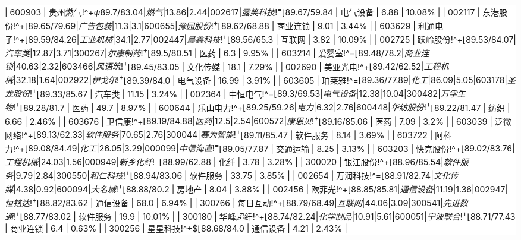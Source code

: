 | 600903 | 贵州燃气!^+$ψ89.7/83.04  |     燃气     |   13.86   | 2.44%  |
| 002617 | 露笑科技!^=$⌊89.67/59.84 |   电气设备   |    6.88   | 10.08% |
| 002117 | 东港股份!^+$⌊89.65/79.69 |   广告包装   |    11.3   |  3.1%  |
| 600655 | 豫园股份!^+$⌊89.62/68.88 |   商业连锁   |    9.01   | 3.44%  |
| 603629 | 利通电子!^+$⌊89.59/84.26 |   工业机械   |    34.1   | 2.77%  |
| 002447 | 晨鑫科技!^+$⌊89.56/65.3  |    互联网    |    3.82   | 10.09% |
| 002725 | 跃岭股份!^+$⌊89.53/84.07 |    汽车类    |   12.87   | 3.71%  |
| 300267 | 尔康制药!^+$⌊89.5/80.51  |     医药     |    6.3    | 9.95%  |
| 603214 |  爱婴室!^=$⌊89.48/78.2   |   商业连锁   |   40.63   | 2.32%  |
| 603466 |  风语筑!^+$⌊89.45/83.05  |   文化传媒   |    18.1   | 7.29%  |
| 002690 | 美亚光电!^+$⌊89.42/62.52 |   工程机械   |   32.18   | 1.64%  |
| 002922 |  伊戈尔!^+$⌊89.39/84.0   |   电气设备   |   16.99   | 3.91%  |
| 603605 |  珀莱雅!^=$⌊89.36/77.89  |     化工     |   86.09   | 5.05%  |
| 603178 | 圣龙股份!^+$⌊89.33/85.67 |    汽车类    |   11.15   | 3.24%  |
| 002364 | 中恒电气!^=$⌊89.3/69.53  |   电气设备   |   12.38   | 10.04% |
| 300482 | 万孚生物!^+$⌊89.28/81.7  |     医药     |    49.7   | 8.97%  |
| 600644 | 乐山电力!^+$⌊89.25/59.26 |     电力     |    6.32   | 2.76%  |
| 600448 | 华纺股份!^+$⌊89.22/81.47 |     纺织     |    6.66   | 2.46%  |
| 603676 |  卫信康!^+$⌊89.19/84.88  |     医药     |    12.5   | 2.54%  |
| 600572 |  康恩贝!^+$⌊89.16/85.06  |     医药     |    7.09   |  3.2%  |
| 603039 | 泛微网络!^+$⌊89.13/62.33 |   软件服务   |   70.65   | 2.76%  |
| 300044 | 赛为智能!^+$⌊89.11/85.47 |   软件服务   |    8.14   | 3.69%  |
| 603722 |  阿科力!^+$⌊89.08/84.49  |     化工     |   26.05   | 3.29%  |
| 000099 | 中信海直!^=$⌊89.05/77.87 |   交通运输   |    8.25   | 3.13%  |
| 603203 | 快克股份!^+$⌊89.02/83.76 |   工程机械   |   24.03   | 1.56%  |
| 000949 | 新乡化纤!^=$⌊88.99/62.88 |     化纤     |    3.78   | 3.28%  |
| 300020 | 银江股份!^+$⌊88.96/85.54 |   软件服务   |    9.79   | 2.84%  |
| 300550 | 和仁科技!^+$⌊88.94/83.06 |   软件服务   |   33.75   | 3.85%  |
| 002654 | 万润科技!^=$⌊88.91/82.74 |   文化传媒   |    4.38   | 0.92%  |
| 600094 |  大名城!^+$⌊88.88/80.2   |    房地产    |    8.04   | 3.88%  |
| 002456 |  欧菲光!^+$⌊88.85/85.81  |   通信设备   |   11.19   | 1.36%  |
| 002947 |  恒铭达!^+$⌊88.82/83.62  |   通信设备   |    68.0   | 6.94%  |
| 300766 | 每日互动!^+$⌊88.79/68.49 |    互联网    |   44.06   | 3.09%  |
| 300541 | 先进数通!^+$⌊88.77/83.02 |   软件服务   |    19.9   | 10.01% |
| 300180 | 华峰超纤!^+$⌊88.74/82.24 |   化学制品   |   10.91   | 5.61%  |
| 600051 | 宁波联合!^+$⌊88.71/77.43 |   商业连锁   |    6.4    | 0.63%  |
| 300256 | 星星科技!^+$⌊88.68/84.0  |   通信设备   |    4.21   | 2.43%  |